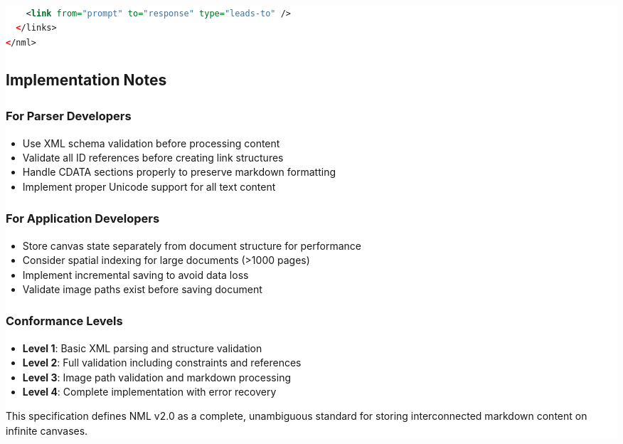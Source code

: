 ```xml
    <link from="prompt" to="response" type="leads-to" />
  </links>
</nml>
```

## Implementation Notes

### For Parser Developers
- Use XML schema validation before processing content
- Validate all ID references before creating link structures  
- Handle CDATA sections properly to preserve markdown formatting
- Implement proper Unicode support for all text content

### For Application Developers  
- Store canvas state separately from document structure for performance
- Consider spatial indexing for large documents (>1000 pages)
- Implement incremental saving to avoid data loss
- Validate image paths exist before saving document

### Conformance Levels
- **Level 1**: Basic XML parsing and structure validation
- **Level 2**: Full validation including constraints and references  
- **Level 3**: Image path validation and markdown processing
- **Level 4**: Complete implementation with error recovery

This specification defines NML v2.0 as a complete, unambiguous standard for storing interconnected markdown content on infinite canvases.